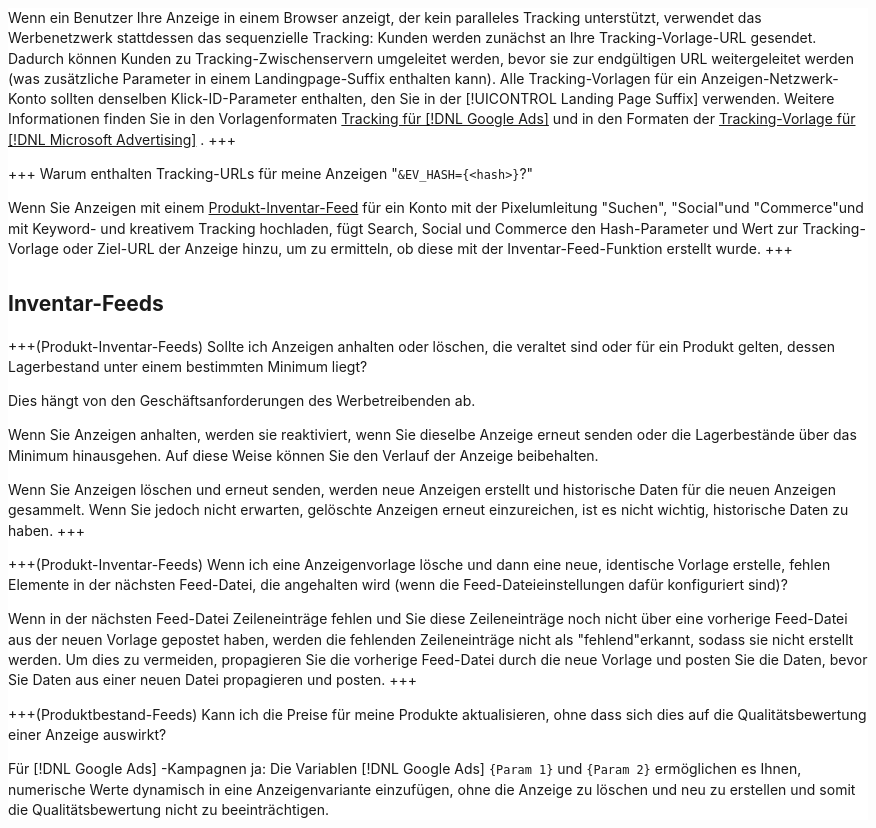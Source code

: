 Wenn ein Benutzer Ihre Anzeige in einem Browser anzeigt, der kein paralleles Tracking unterstützt, verwendet das Werbenetzwerk stattdessen das sequenzielle Tracking: Kunden werden zunächst an Ihre Tracking-Vorlage-URL gesendet. Dadurch können Kunden zu Tracking-Zwischenservern umgeleitet werden, bevor sie zur endgültigen URL weitergeleitet werden (was zusätzliche Parameter in einem Landingpage-Suffix enthalten kann). Alle Tracking-Vorlagen für ein Anzeigen-Netzwerk-Konto sollten denselben Klick-ID-Parameter enthalten, den Sie in der [!UICONTROL Landing Page Suffix] verwenden. Weitere Informationen finden Sie in den Vorlagenformaten [ Tracking für  [!DNL Google Ads]](/help/search-social-commerce/tracking/formats-click-tracking-google.md) und in den Formaten der [Tracking-Vorlage für  [!DNL Microsoft Advertising]](/help/search-social-commerce/tracking/formats-click-tracking-microsoft.md) .
+++

+++ Warum enthalten Tracking-URLs für meine Anzeigen &quot;`&EV_HASH={<hash>}`?&quot;

Wenn Sie Anzeigen mit einem [Produkt-Inventar-Feed](/help/search-social-commerce/campaign-management/inventory-feeds/inventory-feeds-about.md) für ein Konto mit der Pixelumleitung &quot;Suchen&quot;, &quot;Social&quot;und &quot;Commerce&quot;und mit Keyword- und kreativem Tracking hochladen, fügt Search, Social und Commerce den Hash-Parameter und Wert zur Tracking-Vorlage oder Ziel-URL der Anzeige hinzu, um zu ermitteln, ob diese mit der Inventar-Feed-Funktion erstellt wurde.
+++

## Inventar-Feeds

+++(Produkt-Inventar-Feeds) Sollte ich Anzeigen anhalten oder löschen, die veraltet sind oder für ein Produkt gelten, dessen Lagerbestand unter einem bestimmten Minimum liegt?

Dies hängt von den Geschäftsanforderungen des Werbetreibenden ab.

Wenn Sie Anzeigen anhalten, werden sie reaktiviert, wenn Sie dieselbe Anzeige erneut senden oder die Lagerbestände über das Minimum hinausgehen. Auf diese Weise können Sie den Verlauf der Anzeige beibehalten.

Wenn Sie Anzeigen löschen und erneut senden, werden neue Anzeigen erstellt und historische Daten für die neuen Anzeigen gesammelt. Wenn Sie jedoch nicht erwarten, gelöschte Anzeigen erneut einzureichen, ist es nicht wichtig, historische Daten zu haben.
+++

+++(Produkt-Inventar-Feeds) Wenn ich eine Anzeigenvorlage lösche und dann eine neue, identische Vorlage erstelle, fehlen Elemente in der nächsten Feed-Datei, die angehalten wird (wenn die Feed-Dateieinstellungen dafür konfiguriert sind)?

Wenn in der nächsten Feed-Datei Zeileneinträge fehlen und Sie diese Zeileneinträge noch nicht über eine vorherige Feed-Datei aus der neuen Vorlage gepostet haben, werden die fehlenden Zeileneinträge nicht als &quot;fehlend&quot;erkannt, sodass sie nicht erstellt werden. Um dies zu vermeiden, propagieren Sie die vorherige Feed-Datei durch die neue Vorlage und posten Sie die Daten, bevor Sie Daten aus einer neuen Datei propagieren und posten.
+++

+++(Produktbestand-Feeds) Kann ich die Preise für meine Produkte aktualisieren, ohne dass sich dies auf die Qualitätsbewertung einer Anzeige auswirkt?

Für [!DNL Google Ads] -Kampagnen ja: Die Variablen [!DNL Google Ads] `{Param 1}` und `{Param 2}` ermöglichen es Ihnen, numerische Werte dynamisch in eine Anzeigenvariante einzufügen, ohne die Anzeige zu löschen und neu zu erstellen und somit die Qualitätsbewertung nicht zu beeinträchtigen.
